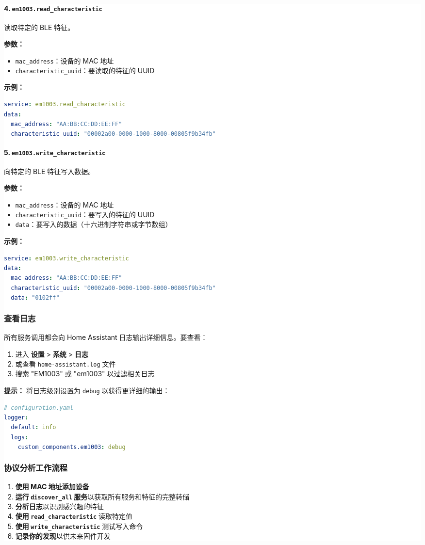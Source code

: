 #### 4. `em1003.read_characteristic`

读取特定的 BLE 特征。

**参数：**
- `mac_address`：设备的 MAC 地址
- `characteristic_uuid`：要读取的特征的 UUID

**示例：**
```yaml
service: em1003.read_characteristic
data:
  mac_address: "AA:BB:CC:DD:EE:FF"
  characteristic_uuid: "00002a00-0000-1000-8000-00805f9b34fb"
```

#### 5. `em1003.write_characteristic`

向特定的 BLE 特征写入数据。

**参数：**
- `mac_address`：设备的 MAC 地址
- `characteristic_uuid`：要写入的特征的 UUID
- `data`：要写入的数据（十六进制字符串或字节数组）

**示例：**
```yaml
service: em1003.write_characteristic
data:
  mac_address: "AA:BB:CC:DD:EE:FF"
  characteristic_uuid: "00002a00-0000-1000-8000-00805f9b34fb"
  data: "0102ff"
```

### 查看日志

所有服务调用都会向 Home Assistant 日志输出详细信息。要查看：

1. 进入 **设置** > **系统** > **日志**
2. 或查看 `home-assistant.log` 文件
3. 搜索 "EM1003" 或 "em1003" 以过滤相关日志

**提示：** 将日志级别设置为 `debug` 以获得更详细的输出：

```yaml
# configuration.yaml
logger:
  default: info
  logs:
    custom_components.em1003: debug
```

### 协议分析工作流程

1. **使用 MAC 地址添加设备**
2. **运行 `discover_all` 服务**以获取所有服务和特征的完整转储
3. **分析日志**以识别感兴趣的特征
4. **使用 `read_characteristic`** 读取特定值
5. **使用 `write_characteristic`** 测试写入命令
6. **记录你的发现**以供未来固件开发
